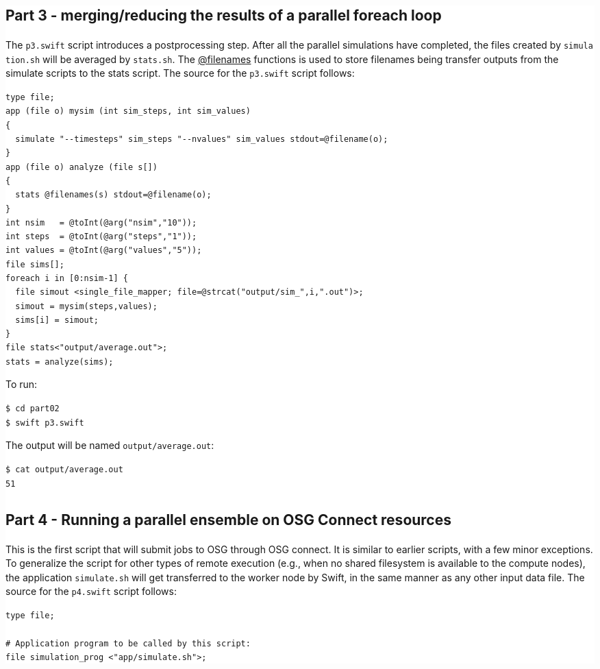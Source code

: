 ## Part 3 - merging/reducing the results of a parallel foreach loop

The `p3.swift` script introduces a postprocessing step. After all the parallel simulations have completed, the files created by `simulation.sh` will be averaged by `stats.sh`.  The [@filenames](http://swift-lang.org/guides/release-0.94/userguide/userguide.html#_filenames) functions is used to store filenames being transfer outputs from the simulate scripts to the stats script. The source for the `p3.swift` script follows:

	type file;
	app (file o) mysim (int sim_steps, int sim_values)
	{
	  simulate "--timesteps" sim_steps "--nvalues" sim_values stdout=@filename(o);
	}
	app (file o) analyze (file s[])
	{
	  stats @filenames(s) stdout=@filename(o);
	}
	int nsim   = @toInt(@arg("nsim","10"));
	int steps  = @toInt(@arg("steps","1"));
	int values = @toInt(@arg("values","5"));
	file sims[];
	foreach i in [0:nsim-1] {
	  file simout <single_file_mapper; file=@strcat("output/sim_",i,".out")>;
	  simout = mysim(steps,values);
	  sims[i] = simout;
	}
	file stats<"output/average.out">;
	stats = analyze(sims);

To run:

	$ cd part02
	$ swift p3.swift

The output will be named `output/average.out`:

	$ cat output/average.out
	51

## Part 4 - Running a parallel ensemble on OSG Connect resources

This is the first script that will submit jobs to OSG through OSG connect. It is similar to earlier scripts, with a few minor exceptions. To generalize the script for other types of remote execution (e.g., when no shared filesystem is available to the compute nodes), the application `simulate.sh` will get transferred to the worker node by Swift, in the same manner as any other input data file. The source for the `p4.swift` script follows:

	type file;
	 
	# Application program to be called by this script:
	file simulation_prog <"app/simulate.sh">;
	 

[title]: - "SWIFT" 